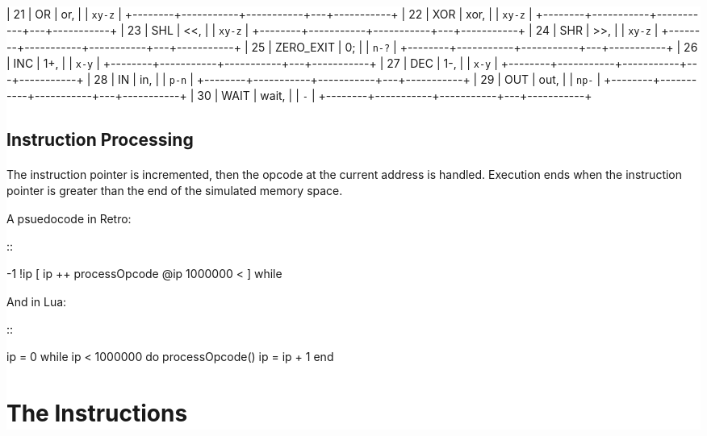 | 21     | OR        | or,       |   | ``xy-z``  |
+--------+-----------+-----------+---+-----------+
| 22     | XOR       | xor,      |   | ``xy-z``  |
+--------+-----------+-----------+---+-----------+
| 23     | SHL       | <<,       |   | ``xy-z``  |
+--------+-----------+-----------+---+-----------+
| 24     | SHR       | >>,       |   | ``xy-z``  |
+--------+-----------+-----------+---+-----------+
| 25     | ZERO_EXIT | 0;        |   | ``n-?``   |
+--------+-----------+-----------+---+-----------+
| 26     | INC       | 1+,       |   | ``x-y``   |
+--------+-----------+-----------+---+-----------+
| 27     | DEC       | 1-,       |   | ``x-y``   |
+--------+-----------+-----------+---+-----------+
| 28     | IN        | in,       |   | ``p-n``   |
+--------+-----------+-----------+---+-----------+
| 29     | OUT       | out,      |   | ``np-``   |
+--------+-----------+-----------+---+-----------+
| 30     | WAIT      | wait,     |   | ``-``     |
+--------+-----------+-----------+---+-----------+


## Instruction Processing

The instruction pointer is incremented, then the opcode at the current address
is handled. Execution ends when the instruction pointer is greater than the
end of the simulated memory space.

A psuedocode in Retro:

::

  -1 !ip
  [ ip ++ processOpcode @ip 1000000 < ] while

And in Lua:

::

  ip = 0
  while ip < 1000000 do
    processOpcode()
    ip = ip + 1
  end


The Instructions
================
